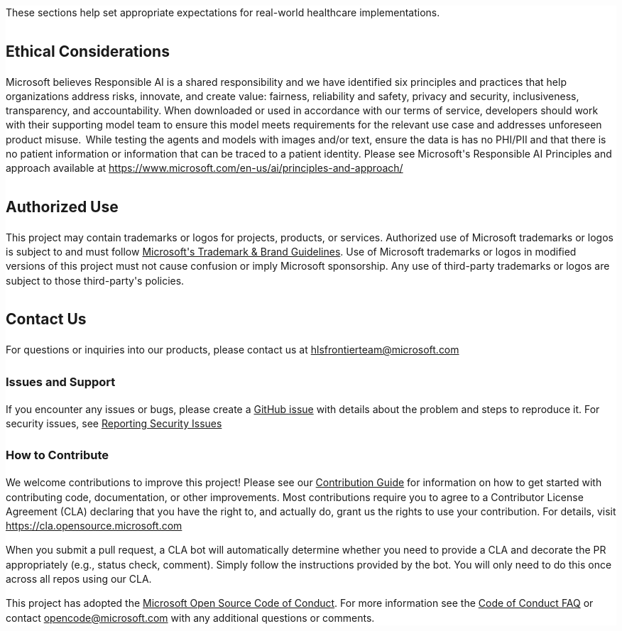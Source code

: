 These sections help set appropriate expectations for real-world healthcare implementations.

## Ethical Considerations
Microsoft believes Responsible AI is a shared responsibility and we have identified six principles and practices that help organizations address risks, innovate, and create value: fairness, reliability and safety, privacy and security, inclusiveness, transparency, and accountability. When downloaded or used in accordance with our terms of service, developers should work with their supporting model team to ensure this model meets requirements for the relevant use case and addresses unforeseen product misuse. 
While testing the agents and models with images and/or text, ensure the data is has no PHI/PII and that there is no patient information or information that can be traced to a patient identity.
Please see Microsoft's Responsible AI Principles and approach available at https://www.microsoft.com/en-us/ai/principles-and-approach/

## Authorized Use

This project may contain trademarks or logos for projects, products, or services. Authorized use of Microsoft trademarks or logos is subject to and must follow [Microsoft's Trademark & Brand Guidelines](https://www.microsoft.com/en-us/legal/intellectualproperty/trademarks/usage/general). Use of Microsoft trademarks or logos in modified versions of this project must not cause confusion or imply Microsoft sponsorship. Any use of third-party trademarks or logos are subject to those third-party's policies.

## Contact Us

For questions or inquiries into our products, please contact us at hlsfrontierteam@microsoft.com

### Issues and Support

If you encounter any issues or bugs, please create a [GitHub issue](https://github.com/Azure-Samples/healthcare-agent-orchestrator/issues) with details about the problem and steps to reproduce it.
For security issues, see [Reporting Security Issues](./SECURITY.md)

### How to Contribute

We welcome contributions to improve this project! Please see our [Contribution Guide](./CONTRIBUTING.md) for information on how to get started with contributing code, documentation, or other improvements. Most contributions require you to agree to a Contributor License Agreement (CLA) declaring that you have the right to, and actually do, grant us the rights to use your contribution. For details, visit <https://cla.opensource.microsoft.com>

When you submit a pull request, a CLA bot will automatically determine whether you need to provide a CLA and decorate the PR appropriately (e.g., status check, comment). Simply follow the instructions provided by the bot. You will only need to do this once across all repos using our CLA.

This project has adopted the [Microsoft Open Source Code of Conduct](https://opensource.microsoft.com/codeofconduct/). For more information see the [Code of Conduct FAQ](https://opensource.microsoft.com/codeofconduct/faq) or contact <opencode@microsoft.com> with any additional questions or comments.

